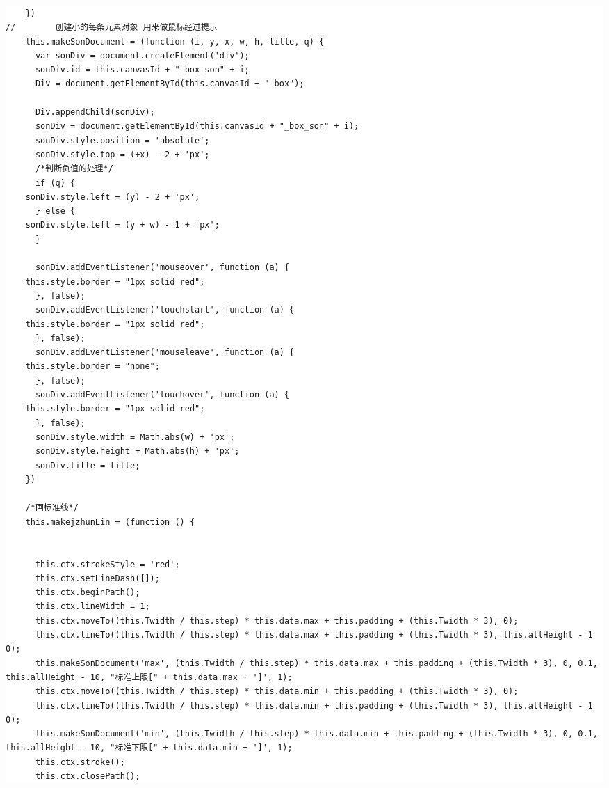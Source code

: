 	    })
	//        创建小的每条元素对象 用来做鼠标经过提示
	    this.makeSonDocument = (function (i, y, x, w, h, title, q) {
	      var sonDiv = document.createElement('div');
	      sonDiv.id = this.canvasId + "_box_son" + i;
	      Div = document.getElementById(this.canvasId + "_box");

	      Div.appendChild(sonDiv);
	      sonDiv = document.getElementById(this.canvasId + "_box_son" + i);
	      sonDiv.style.position = 'absolute';
	      sonDiv.style.top = (+x) - 2 + 'px';
	      /*判断负值的处理*/
	      if (q) {
		sonDiv.style.left = (y) - 2 + 'px';
	      } else {
		sonDiv.style.left = (y + w) - 1 + 'px';
	      }

	      sonDiv.addEventListener('mouseover', function (a) {
		this.style.border = "1px solid red";
	      }, false);
	      sonDiv.addEventListener('touchstart', function (a) {
		this.style.border = "1px solid red";
	      }, false);
	      sonDiv.addEventListener('mouseleave', function (a) {
		this.style.border = "none";
	      }, false);
	      sonDiv.addEventListener('touchover', function (a) {
		this.style.border = "1px solid red";
	      }, false);
	      sonDiv.style.width = Math.abs(w) + 'px';
	      sonDiv.style.height = Math.abs(h) + 'px';
	      sonDiv.title = title;
	    })

	    /*画标准线*/
	    this.makejzhunLin = (function () {


	      this.ctx.strokeStyle = 'red';
	      this.ctx.setLineDash([]);
	      this.ctx.beginPath();
	      this.ctx.lineWidth = 1;
	      this.ctx.moveTo((this.Twidth / this.step) * this.data.max + this.padding + (this.Twidth * 3), 0);
	      this.ctx.lineTo((this.Twidth / this.step) * this.data.max + this.padding + (this.Twidth * 3), this.allHeight - 10);
	      this.makeSonDocument('max', (this.Twidth / this.step) * this.data.max + this.padding + (this.Twidth * 3), 0, 0.1, this.allHeight - 10, "标准上限[" + this.data.max + ']', 1);
	      this.ctx.moveTo((this.Twidth / this.step) * this.data.min + this.padding + (this.Twidth * 3), 0);
	      this.ctx.lineTo((this.Twidth / this.step) * this.data.min + this.padding + (this.Twidth * 3), this.allHeight - 10);
	      this.makeSonDocument('min', (this.Twidth / this.step) * this.data.min + this.padding + (this.Twidth * 3), 0, 0.1, this.allHeight - 10, "标准下限[" + this.data.min + ']', 1);
	      this.ctx.stroke();
	      this.ctx.closePath();
